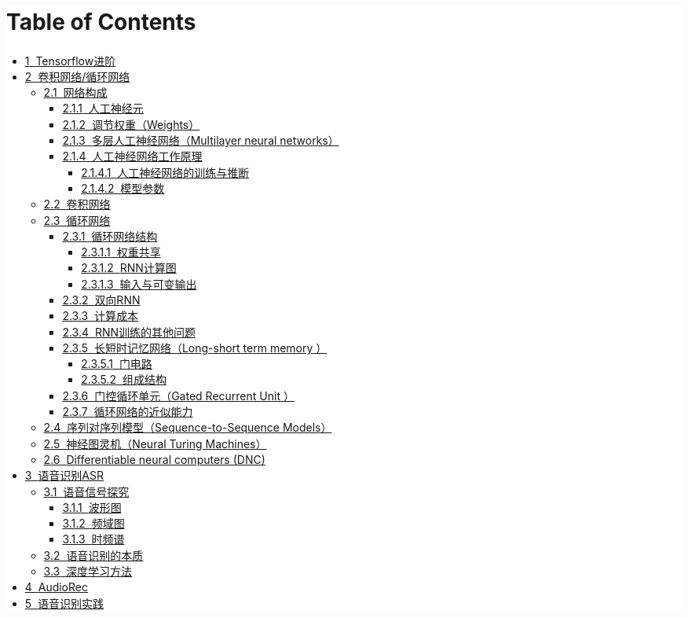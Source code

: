<h1>Table of Contents<span class="tocSkip"></span></h1>
<div class="toc"><ul class="toc-item"><li><span><a href="#Tensorflow进阶" data-toc-modified-id="Tensorflow进阶-1"><span class="toc-item-num">1&nbsp;&nbsp;</span>Tensorflow进阶</a></span></li><li><span><a href="#卷积网络/循环网络" data-toc-modified-id="卷积网络/循环网络-2"><span class="toc-item-num">2&nbsp;&nbsp;</span>卷积网络/循环网络</a></span><ul class="toc-item"><li><span><a href="#网络构成" data-toc-modified-id="网络构成-2.1"><span class="toc-item-num">2.1&nbsp;&nbsp;</span>网络构成</a></span><ul class="toc-item"><li><span><a href="#人工神经元" data-toc-modified-id="人工神经元-2.1.1"><span class="toc-item-num">2.1.1&nbsp;&nbsp;</span>人工神经元</a></span></li><li><span><a href="#调节权重（Weights）" data-toc-modified-id="调节权重（Weights）-2.1.2"><span class="toc-item-num">2.1.2&nbsp;&nbsp;</span>调节权重（Weights）</a></span></li><li><span><a href="#多层人工神经网络（Multilayer-neural-networks）" data-toc-modified-id="多层人工神经网络（Multilayer-neural-networks）-2.1.3"><span class="toc-item-num">2.1.3&nbsp;&nbsp;</span>多层人工神经网络（Multilayer neural networks）</a></span></li><li><span><a href="#人工神经网络工作原理" data-toc-modified-id="人工神经网络工作原理-2.1.4"><span class="toc-item-num">2.1.4&nbsp;&nbsp;</span>人工神经网络工作原理</a></span><ul class="toc-item"><li><span><a href="#人工神经网络的训练与推断" data-toc-modified-id="人工神经网络的训练与推断-2.1.4.1"><span class="toc-item-num">2.1.4.1&nbsp;&nbsp;</span>人工神经网络的训练与推断</a></span></li><li><span><a href="#模型参数" data-toc-modified-id="模型参数-2.1.4.2"><span class="toc-item-num">2.1.4.2&nbsp;&nbsp;</span>模型参数</a></span></li></ul></li></ul></li><li><span><a href="#卷积网络" data-toc-modified-id="卷积网络-2.2"><span class="toc-item-num">2.2&nbsp;&nbsp;</span>卷积网络</a></span></li><li><span><a href="#循环网络" data-toc-modified-id="循环网络-2.3"><span class="toc-item-num">2.3&nbsp;&nbsp;</span>循环网络</a></span><ul class="toc-item"><li><span><a href="#循环网络结构" data-toc-modified-id="循环网络结构-2.3.1"><span class="toc-item-num">2.3.1&nbsp;&nbsp;</span>循环网络结构</a></span><ul class="toc-item"><li><span><a href="#权重共享" data-toc-modified-id="权重共享-2.3.1.1"><span class="toc-item-num">2.3.1.1&nbsp;&nbsp;</span>权重共享</a></span></li><li><span><a href="#RNN计算图" data-toc-modified-id="RNN计算图-2.3.1.2"><span class="toc-item-num">2.3.1.2&nbsp;&nbsp;</span>RNN计算图</a></span></li><li><span><a href="#输入与可变输出" data-toc-modified-id="输入与可变输出-2.3.1.3"><span class="toc-item-num">2.3.1.3&nbsp;&nbsp;</span>输入与可变输出</a></span></li></ul></li><li><span><a href="#双向RNN" data-toc-modified-id="双向RNN-2.3.2"><span class="toc-item-num">2.3.2&nbsp;&nbsp;</span>双向RNN</a></span></li><li><span><a href="#计算成本" data-toc-modified-id="计算成本-2.3.3"><span class="toc-item-num">2.3.3&nbsp;&nbsp;</span>计算成本</a></span></li><li><span><a href="#RNN训练的其他问题" data-toc-modified-id="RNN训练的其他问题-2.3.4"><span class="toc-item-num">2.3.4&nbsp;&nbsp;</span>RNN训练的其他问题</a></span></li><li><span><a href="#长短时记忆网络（Long-short-term-memory-）" data-toc-modified-id="长短时记忆网络（Long-short-term-memory-）-2.3.5"><span class="toc-item-num">2.3.5&nbsp;&nbsp;</span>长短时记忆网络（Long-short term memory ）</a></span><ul class="toc-item"><li><span><a href="#门电路" data-toc-modified-id="门电路-2.3.5.1"><span class="toc-item-num">2.3.5.1&nbsp;&nbsp;</span>门电路</a></span></li><li><span><a href="#组成结构" data-toc-modified-id="组成结构-2.3.5.2"><span class="toc-item-num">2.3.5.2&nbsp;&nbsp;</span>组成结构</a></span></li></ul></li><li><span><a href="#门控循环单元（Gated-Recurrent-Unit-）" data-toc-modified-id="门控循环单元（Gated-Recurrent-Unit-）-2.3.6"><span class="toc-item-num">2.3.6&nbsp;&nbsp;</span>门控循环单元（Gated Recurrent Unit ）</a></span></li><li><span><a href="#循环网络的近似能力" data-toc-modified-id="循环网络的近似能力-2.3.7"><span class="toc-item-num">2.3.7&nbsp;&nbsp;</span>循环网络的近似能力</a></span></li></ul></li><li><span><a href="#序列对序列模型（Sequence-to-Sequence-Models）" data-toc-modified-id="序列对序列模型（Sequence-to-Sequence-Models）-2.4"><span class="toc-item-num">2.4&nbsp;&nbsp;</span>序列对序列模型（Sequence-to-Sequence Models）</a></span></li><li><span><a href="#神经图灵机（Neural-Turing-Machines）" data-toc-modified-id="神经图灵机（Neural-Turing-Machines）-2.5"><span class="toc-item-num">2.5&nbsp;&nbsp;</span>神经图灵机（Neural Turing Machines）</a></span></li><li><span><a href="#Differentiable-neural-computers-(DNC)" data-toc-modified-id="Differentiable-neural-computers-(DNC)-2.6"><span class="toc-item-num">2.6&nbsp;&nbsp;</span>Differentiable neural computers (DNC)</a></span></li></ul></li><li><span><a href="#语音识别ASR" data-toc-modified-id="语音识别ASR-3"><span class="toc-item-num">3&nbsp;&nbsp;</span>语音识别ASR</a></span><ul class="toc-item"><li><span><a href="#语音信号探究" data-toc-modified-id="语音信号探究-3.1"><span class="toc-item-num">3.1&nbsp;&nbsp;</span>语音信号探究</a></span><ul class="toc-item"><li><span><a href="#波形图" data-toc-modified-id="波形图-3.1.1"><span class="toc-item-num">3.1.1&nbsp;&nbsp;</span>波形图</a></span></li><li><span><a href="#频域图" data-toc-modified-id="频域图-3.1.2"><span class="toc-item-num">3.1.2&nbsp;&nbsp;</span>频域图</a></span></li><li><span><a href="#时频谱" data-toc-modified-id="时频谱-3.1.3"><span class="toc-item-num">3.1.3&nbsp;&nbsp;</span>时频谱</a></span></li></ul></li><li><span><a href="#语音识别的本质" data-toc-modified-id="语音识别的本质-3.2"><span class="toc-item-num">3.2&nbsp;&nbsp;</span>语音识别的本质</a></span></li><li><span><a href="#深度学习方法" data-toc-modified-id="深度学习方法-3.3"><span class="toc-item-num">3.3&nbsp;&nbsp;</span>深度学习方法</a></span></li></ul></li><li><span><a href="#AudioRec" data-toc-modified-id="AudioRec-4"><span class="toc-item-num">4&nbsp;&nbsp;</span>AudioRec</a></span></li><li><span><a href="#语音识别实践" data-toc-modified-id="语音识别实践-5"><span class="toc-item-num">5&nbsp;&nbsp;</span>语音识别实践</a></span></li></ul></div>
